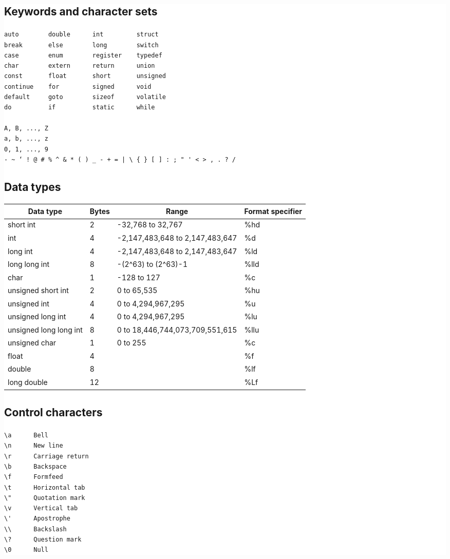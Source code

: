 
## Keywords and character sets

```
auto        double      int         struct 
break       else        long        switch 
case        enum        register    typedef 
char        extern      return      union 
const       float       short       unsigned 
continue    for         signed      void 
default     goto        sizeof      volatile 
do          if          static      while

A, B, ..., Z
a, b, ..., z
0, 1, ..., 9
- ~ ‘ ! @ # % ^ & * ( ) _ - + = | \ { } [ ] : ; " ' < > , . ? /
```


## Data types

| Data type              | Bytes | Range                           | Format specifier |
|------------------------|-------|---------------------------------|------------------|
| short int              | 2     | -32,768 to 32,767               | %hd              |
| int                    | 4     | -2,147,483,648 to 2,147,483,647 | %d               |
| long int               | 4     | -2,147,483,648 to 2,147,483,647 | %ld              |
| long long int          | 8     | -(2^63) to (2^63)-1             | %lld             |
| char                   | 1     | -128 to 127	                   | %c               |
| unsigned short int     | 2     | 0 to 65,535                     | %hu              |
| unsigned int           | 4     | 0 to 4,294,967,295              | %u               |
| unsigned long int      | 4     | 0 to 4,294,967,295              | %lu              |
| unsigned long long int | 8     | 0 to 18,446,744,073,709,551,615 | %llu             |
| unsigned char          | 1     | 0 to 255                        | %c               |
| float                  | 4     |                                 | %f               |
| double                 | 8     |                                 | %lf              |
| long double            | 12    |                                 | %Lf              |


## Control characters

```
\a      Bell
\n      New line
\r      Carriage return
\b      Backspace
\f      Formfeed
\t      Horizontal tab
\"      Quotation mark
\v      Vertical tab
\'      Apostrophe
\\      Backslash
\?      Question mark
\0      Null
```

